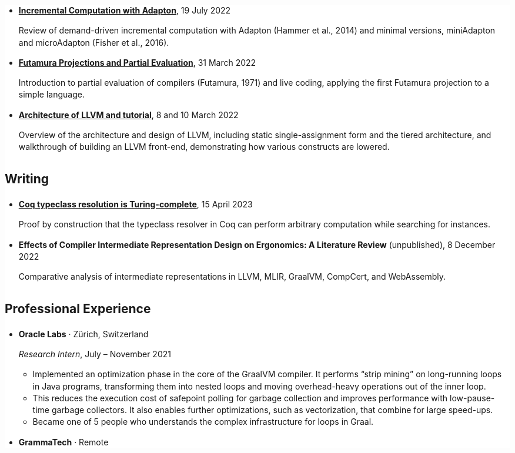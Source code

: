 - **[Incremental Computation with Adapton](https://github.com/thaliaarchi/notes/tree/main/logic/adapton)**,
  19 July 2022

  Review of demand-driven incremental computation with Adapton (Hammer et al.,
  2014) and minimal versions, miniAdapton and microAdapton (Fisher et al.,
  2016).

- **[Futamura Projections and Partial Evaluation](https://github.com/thaliaarchi/notes/blob/main/topics/futamura.md)**,
  31 March 2022

  Introduction to partial evaluation of compilers (Futamura, 1971) and live
  coding, applying the first Futamura projection to a simple language.

- **[Architecture of LLVM and tutorial](https://github.com/thaliaarchi/notes/blob/main/compilers/llvm/presentation_outline.md)**,
  8 and 10 March 2022

  Overview of the architecture and design of LLVM, including static
  single-assignment form and the tiered architecture, and walkthrough of
  building an LLVM front-end, demonstrating how various constructs are lowered.

## Writing

- **[Coq typeclass resolution is Turing-complete](https://thaliaarchi.github.io/coq-turing-typeclass/)**,
  15 April 2023

  Proof by construction that the typeclass resolver in Coq can perform arbitrary
  computation while searching for instances.

- **Effects of Compiler Intermediate Representation Design on Ergonomics: A
  Literature Review** (unpublished), 8 December 2022

  Comparative analysis of intermediate representations in LLVM, MLIR, GraalVM,
  CompCert, and WebAssembly.

## Professional Experience

- **Oracle Labs** · Zürich, Switzerland

  *Research Intern*, July – November 2021

  - Implemented an optimization phase in the core of the GraalVM compiler. It
    performs “strip mining” on long-running loops in Java programs, transforming
    them into nested loops and moving overhead-heavy operations out of the inner
    loop.
  - This reduces the execution cost of safepoint polling for garbage collection
    and improves performance with low-pause-time garbage collectors. It also
    enables further optimizations, such as vectorization, that combine for large
    speed-ups.
  - Became one of 5 people who understands the complex infrastructure for loops
    in Graal.

- **GrammaTech** · Remote

